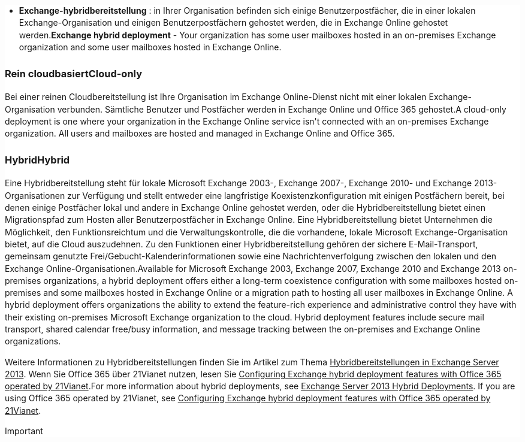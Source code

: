 - <span data-ttu-id="5325a-108">**Exchange-hybridbereitstellung** : in Ihrer Organisation befinden sich einige Benutzerpostfächer, die in einer lokalen Exchange-Organisation und einigen Benutzerpostfächern gehostet werden, die in Exchange Online gehostet werden.</span><span class="sxs-lookup"><span data-stu-id="5325a-108">**Exchange hybrid deployment** - Your organization has some user mailboxes hosted in an on-premises Exchange organization and some user mailboxes hosted in Exchange Online.</span></span> 
    
### <a name="cloud-only"></a><span data-ttu-id="5325a-109">Rein cloudbasiert</span><span class="sxs-lookup"><span data-stu-id="5325a-109">Cloud-only</span></span>

<span data-ttu-id="5325a-p101">Bei einer reinen Cloudbereitstellung ist Ihre Organisation im Exchange Online-Dienst nicht mit einer lokalen Exchange-Organisation verbunden. Sämtliche Benutzer und Postfächer werden in Exchange Online und Office 365 gehostet.</span><span class="sxs-lookup"><span data-stu-id="5325a-p101">A cloud-only deployment is one where your organization in the Exchange Online service isn't connected with an on-premises Exchange organization. All users and mailboxes are hosted and managed in Exchange Online and Office 365.</span></span>
  
### <a name="hybrid"></a><span data-ttu-id="5325a-112">Hybrid</span><span class="sxs-lookup"><span data-stu-id="5325a-112">Hybrid</span></span>

<span data-ttu-id="5325a-p102">Eine Hybridbereitstellung steht für lokale Microsoft Exchange 2003-, Exchange 2007-, Exchange 2010- und Exchange 2013-Organisationen zur Verfügung und stellt entweder eine langfristige Koexistenzkonfiguration mit einigen Postfächern bereit, bei denen einige Postfächer lokal und andere in Exchange Online gehostet werden, oder die Hybridbereitstellung bietet einen Migrationspfad zum Hosten aller Benutzerpostfächer in Exchange Online. Eine Hybridbereitstellung bietet Unternehmen die Möglichkeit, den Funktionsreichtum und die Verwaltungskontrolle, die die vorhandene, lokale Microsoft Exchange-Organisation bietet, auf die Cloud auszudehnen. Zu den Funktionen einer Hybridbereitstellung gehören der sichere E-Mail-Transport, gemeinsam genutzte Frei/Gebucht-Kalenderinformationen sowie eine Nachrichtenverfolgung zwischen den lokalen und den Exchange Online-Organisationen.</span><span class="sxs-lookup"><span data-stu-id="5325a-p102">Available for Microsoft Exchange 2003, Exchange 2007, Exchange 2010 and Exchange 2013 on-premises organizations, a hybrid deployment offers either a long-term coexistence configuration with some mailboxes hosted on-premises and some mailboxes hosted in Exchange Online or a migration path to hosting all user mailboxes in Exchange Online. A hybrid deployment offers organizations the ability to extend the feature-rich experience and administrative control they have with their existing on-premises Microsoft Exchange organization to the cloud. Hybrid deployment features include secure mail transport, shared calendar free/busy information, and message tracking between the on-premises and Exchange Online organizations.</span></span>
  
<span data-ttu-id="5325a-p103">Weitere Informationen zu Hybridbereitstellungen finden Sie im Artikel zum Thema [Hybridbereitstellungen in Exchange Server 2013](https://go.microsoft.com/fwlink/p/?LinkId=287035). Wenn Sie Office 365 über 21Vianet nutzen, lesen Sie [Configuring Exchange hybrid deployment features with Office 365 operated by 21Vianet](https://go.microsoft.com/fwlink/?LinkID=733373&amp;clcid=0x409).</span><span class="sxs-lookup"><span data-stu-id="5325a-p103">For more information about hybrid deployments, see [Exchange Server 2013 Hybrid Deployments](https://go.microsoft.com/fwlink/p/?LinkId=287035). If you are using Office 365 operated by 21Vianet, see [Configuring Exchange hybrid deployment features with Office 365 operated by 21Vianet](https://go.microsoft.com/fwlink/?LinkID=733373&amp;clcid=0x409).</span></span>
  
> [!IMPORTANT]